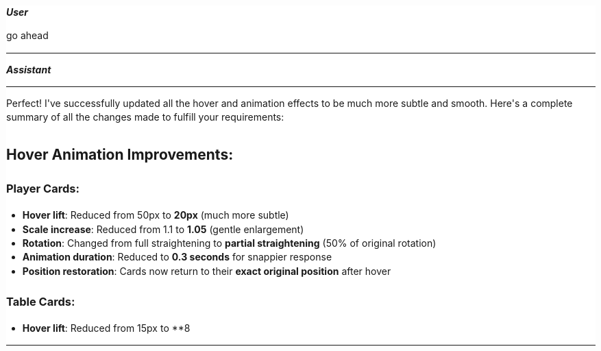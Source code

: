 
_**User**_

go ahead

---

_**Assistant**_



---

Perfect! I've successfully updated all the hover and animation effects to be much more subtle and smooth. Here's a complete summary of all the changes made to fulfill your requirements:

## Hover Animation Improvements:

### Player Cards:
- **Hover lift**: Reduced from 50px to **20px** (much more subtle)
- **Scale increase**: Reduced from 1.1 to **1.05** (gentle enlargement)
- **Rotation**: Changed from full straightening to **partial straightening** (50% of original rotation)
- **Animation duration**: Reduced to **0.3 seconds** for snappier response
- **Position restoration**: Cards now return to their **exact original position** after hover

### Table Cards:
- **Hover lift**: Reduced from 15px to **8

---

